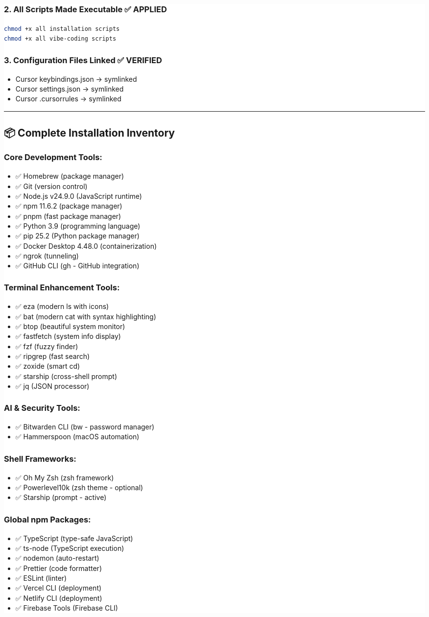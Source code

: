 ### 2. All Scripts Made Executable ✅ APPLIED
```bash
chmod +x all installation scripts
chmod +x all vibe-coding scripts
```

### 3. Configuration Files Linked ✅ VERIFIED
- Cursor keybindings.json → symlinked
- Cursor settings.json → symlinked  
- Cursor .cursorrules → symlinked

---

## 📦 Complete Installation Inventory

### Core Development Tools:
- ✅ Homebrew (package manager)
- ✅ Git (version control)
- ✅ Node.js v24.9.0 (JavaScript runtime)
- ✅ npm 11.6.2 (package manager)
- ✅ pnpm (fast package manager)
- ✅ Python 3.9 (programming language)
- ✅ pip 25.2 (Python package manager)
- ✅ Docker Desktop 4.48.0 (containerization)
- ✅ ngrok (tunneling)
- ✅ GitHub CLI (gh - GitHub integration)

### Terminal Enhancement Tools:
- ✅ eza (modern ls with icons)
- ✅ bat (modern cat with syntax highlighting)
- ✅ btop (beautiful system monitor)
- ✅ fastfetch (system info display)
- ✅ fzf (fuzzy finder)
- ✅ ripgrep (fast search)
- ✅ zoxide (smart cd)
- ✅ starship (cross-shell prompt)
- ✅ jq (JSON processor)

### AI & Security Tools:
- ✅ Bitwarden CLI (bw - password manager)
- ✅ Hammerspoon (macOS automation)

### Shell Frameworks:
- ✅ Oh My Zsh (zsh framework)
- ✅ Powerlevel10k (zsh theme - optional)
- ✅ Starship (prompt - active)

### Global npm Packages:
- ✅ TypeScript (type-safe JavaScript)
- ✅ ts-node (TypeScript execution)
- ✅ nodemon (auto-restart)
- ✅ Prettier (code formatter)
- ✅ ESLint (linter)
- ✅ Vercel CLI (deployment)
- ✅ Netlify CLI (deployment)
- ✅ Firebase Tools (Firebase CLI)
